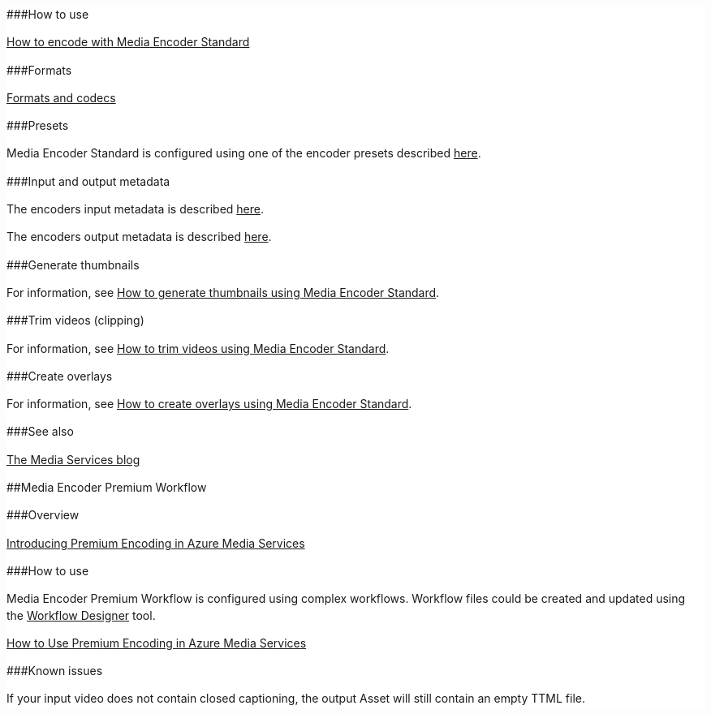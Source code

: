 ###How to use

[How to encode with Media Encoder Standard](media-services-dotnet-encode-with-media-encoder-standard.md)

###Formats

[Formats and codecs](media-services-media-encoder-standard-formats.md)

###Presets

Media Encoder Standard is configured using one of the encoder presets described [here](http://go.microsoft.com/fwlink/?linkid=618336&clcid=0x409).

###Input and output metadata

The encoders input metadata is described [here](http://msdn.microsoft.com/library/azure/dn783120.aspx).

The encoders output metadata is described [here](http://msdn.microsoft.com/library/azure/dn783217.aspx).

###Generate thumbnails

For information, see [How to generate thumbnails using Media Encoder Standard](media-services-custom-mes-presets-with-dotnet.md#thumbnails).

###Trim videos (clipping)

For information, see [How to trim videos using Media Encoder Standard](media-services-custom-mes-presets-with-dotnet.md#trim_video).

###Create overlays

For information, see [How to create overlays using Media Encoder Standard](media-services-custom-mes-presets-with-dotnet.md#overlay).

###See also

[The Media Services blog](https://azure.microsoft.com/blog/2015/07/16/announcing-the-general-availability-of-media-encoder-standard/)
 
##Media Encoder Premium Workflow

###Overview

[Introducing Premium Encoding in Azure Media Services](https://azure.microsoft.com/blog/2015/03/05/introducing-premium-encoding-in-azure-media-services/)

###How to use

Media Encoder Premium Workflow is configured using complex workflows. Workflow files could be created and updated using the [Workflow Designer](media-services-workflow-designer.md) tool.

[How to Use Premium Encoding in Azure Media Services](https://azure.microsoft.com/blog/2015/03/06/how-to-use-premium-encoding-in-azure-media-services/)

###Known issues

If your input video does not contain closed captioning, the output Asset will still contain an empty TTML file. 
